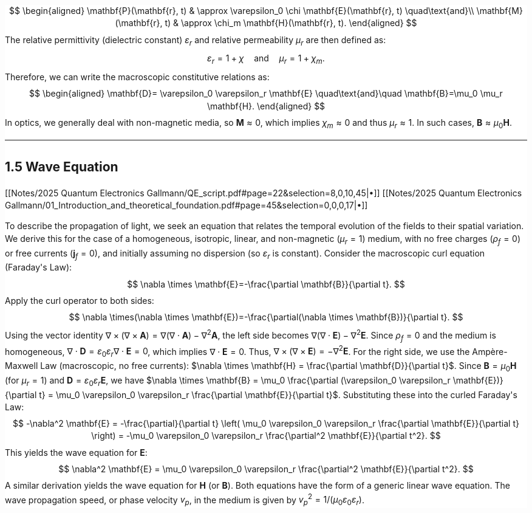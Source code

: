 $$
\begin{aligned}
\mathbf{P}(\mathbf{r}, t) & \approx \varepsilon_0 \chi \mathbf{E}(\mathbf{r}, t) \quad\text{and}\\
\mathbf{M}(\mathbf{r}, t) & \approx \chi_m \mathbf{H}(\mathbf{r}, t).
\end{aligned}
$$
The relative permittivity (dielectric constant) $\varepsilon_r$ and relative permeability $\mu_r$ are then defined as:
$$
\varepsilon_r=1+\chi\quad\text{and}\quad \mu_r=1+\chi_m.
$$
Therefore, we can write the macroscopic constitutive relations as:
$$
\begin{aligned}
\mathbf{D}= \varepsilon_0 \varepsilon_r \mathbf{E} \quad\text{and}\quad \mathbf{B}=\mu_0 \mu_r \mathbf{H}.
\end{aligned}
$$
In optics, we generally deal with non-magnetic media, so $\mathbf{M} \approx 0$, which implies $\chi_m \approx 0$ and thus $\mu_r \approx 1$. In such cases, $\mathbf{B} \approx \mu_0 \mathbf{H}$.

---
## 1.5 Wave Equation
[[Notes/2025 Quantum Electronics Gallmann/QE_script.pdf#page=22&selection=8,0,10,45|•]] [[Notes/2025 Quantum Electronics Gallmann/01_Introduction_and_theoretical_foundation.pdf#page=45&selection=0,0,0,17|•]]

To describe the propagation of light, we seek an equation that relates the temporal evolution of the fields to their spatial variation. We derive this for the case of a homogeneous, isotropic, linear, and non-magnetic ($\mu_r=1$) medium, with no free charges ($\rho_f=0$) or free currents ($\mathbf{j}_f=0$), and initially assuming no dispersion (so $\varepsilon_r$ is constant).
Consider the macroscopic curl equation (Faraday's Law):
$$
\nabla \times \mathbf{E}=-\frac{\partial \mathbf{B}}{\partial t}.
$$
Apply the curl operator to both sides:
$$
\nabla \times(\nabla \times \mathbf{E})=-\frac{\partial(\nabla \times \mathbf{B})}{\partial t}.
$$
Using the vector identity $\nabla \times(\nabla \times \mathbf{A})=\nabla(\nabla \cdot \mathbf{A})-\nabla^2 \mathbf{A}$, the left side becomes $\nabla(\nabla \cdot \mathbf{E})-\nabla^2 \mathbf{E}$.
Since $\rho_f=0$ and the medium is homogeneous, $\nabla \cdot \mathbf{D} = \varepsilon_0\varepsilon_r \nabla \cdot \mathbf{E} = 0$, which implies $\nabla \cdot \mathbf{E} = 0$.
Thus, $\nabla \times(\nabla \times \mathbf{E}) = -\nabla^2 \mathbf{E}$.
For the right side, we use the Ampère-Maxwell Law (macroscopic, no free currents): $\nabla \times \mathbf{H} = \frac{\partial \mathbf{D}}{\partial t}$.
Since $\mathbf{B} = \mu_0 \mathbf{H}$ (for $\mu_r=1$) and $\mathbf{D} = \varepsilon_0 \varepsilon_r \mathbf{E}$, we have $\nabla \times \mathbf{B} = \mu_0 \frac{\partial (\varepsilon_0 \varepsilon_r \mathbf{E})}{\partial t} = \mu_0 \varepsilon_0 \varepsilon_r \frac{\partial \mathbf{E}}{\partial t}$.
Substituting these into the curled Faraday's Law:
$$
-\nabla^2 \mathbf{E} = -\frac{\partial}{\partial t} \left( \mu_0 \varepsilon_0 \varepsilon_r \frac{\partial \mathbf{E}}{\partial t} \right) = -\mu_0 \varepsilon_0 \varepsilon_r \frac{\partial^2 \mathbf{E}}{\partial t^2}.
$$
This yields the wave equation for $\mathbf{E}$:
$$
\nabla^2 \mathbf{E} = \mu_0 \varepsilon_0 \varepsilon_r \frac{\partial^2 \mathbf{E}}{\partial t^2}.
$$
A similar derivation yields the wave equation for $\mathbf{H}$ (or $\mathbf{B}$).
Both equations have the form of a generic linear wave equation. The wave propagation speed, or phase velocity $v_p$, in the medium is given by $v_p^2 = 1/(\mu_0 \varepsilon_0 \varepsilon_r)$.